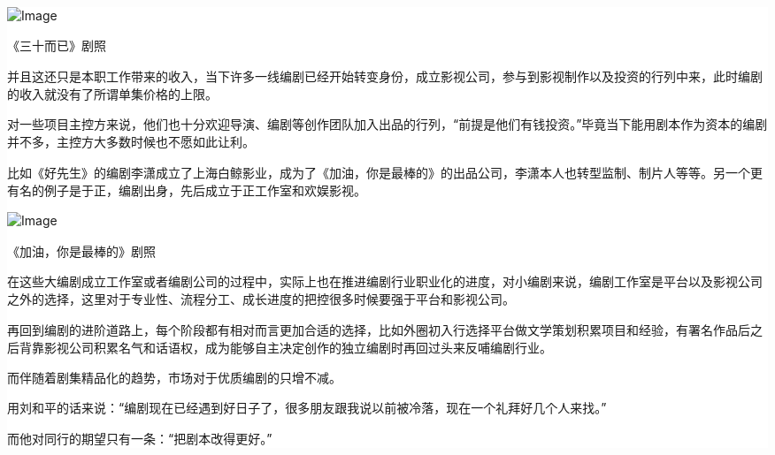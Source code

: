 ![Image](https://inews.gtimg.com/newsapp_bt/0/13607302496/641)

《三十而已》剧照

并且这还只是本职工作带来的收入，当下许多一线编剧已经开始转变身份，成立影视公司，参与到影视制作以及投资的行列中来，此时编剧的收入就没有了所谓单集价格的上限。

对一些项目主控方来说，他们也十分欢迎导演、编剧等创作团队加入出品的行列，“前提是他们有钱投资。”毕竟当下能用剧本作为资本的编剧并不多，主控方大多数时候也不愿如此让利。

比如《好先生》的编剧李潇成立了上海白鲸影业，成为了《加油，你是最棒的》的出品公司，李潇本人也转型监制、制片人等等。另一个更有名的例子是于正，编剧出身，先后成立于正工作室和欢娱影视。

![Image](https://inews.gtimg.com/newsapp_bt/0/13607302510/641)

《加油，你是最棒的》剧照

在这些大编剧成立工作室或者编剧公司的过程中，实际上也在推进编剧行业职业化的进度，对小编剧来说，编剧工作室是平台以及影视公司之外的选择，这里对于专业性、流程分工、成长进度的把控很多时候要强于平台和影视公司。

再回到编剧的进阶道路上，每个阶段都有相对而言更加合适的选择，比如外圈初入行选择平台做文学策划积累项目和经验，有署名作品后之后背靠影视公司积累名气和话语权，成为能够自主决定创作的独立编剧时再回过头来反哺编剧行业。

而伴随着剧集精品化的趋势，市场对于优质编剧的只增不减。

用刘和平的话来说：“编剧现在已经遇到好日子了，很多朋友跟我说以前被冷落，现在一个礼拜好几个人来找。”

而他对同行的期望只有一条：“把剧本改得更好。”

